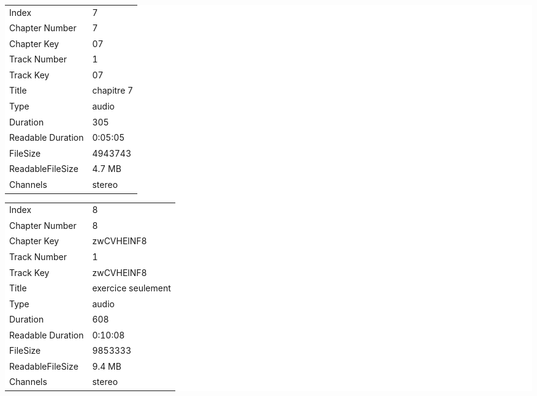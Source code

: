 |  |  |
| - | - |
| Index | 7 |
| Chapter Number | 7 |
| Chapter Key | 07 |
| Track Number | 1 |
| Track Key | 07 |
| Title | chapitre 7 |
| Type | audio |
| Duration | 305 |
| Readable Duration | 0:05:05 |
| FileSize | 4943743 |
| ReadableFileSize | 4.7 MB |
| Channels | stereo |

|  |  |
| - | - |
| Index | 8 |
| Chapter Number | 8 |
| Chapter Key | zwCVHElNF8 |
| Track Number | 1 |
| Track Key | zwCVHElNF8 |
| Title | exercice seulement |
| Type | audio |
| Duration | 608 |
| Readable Duration | 0:10:08 |
| FileSize | 9853333 |
| ReadableFileSize | 9.4 MB |
| Channels | stereo |

